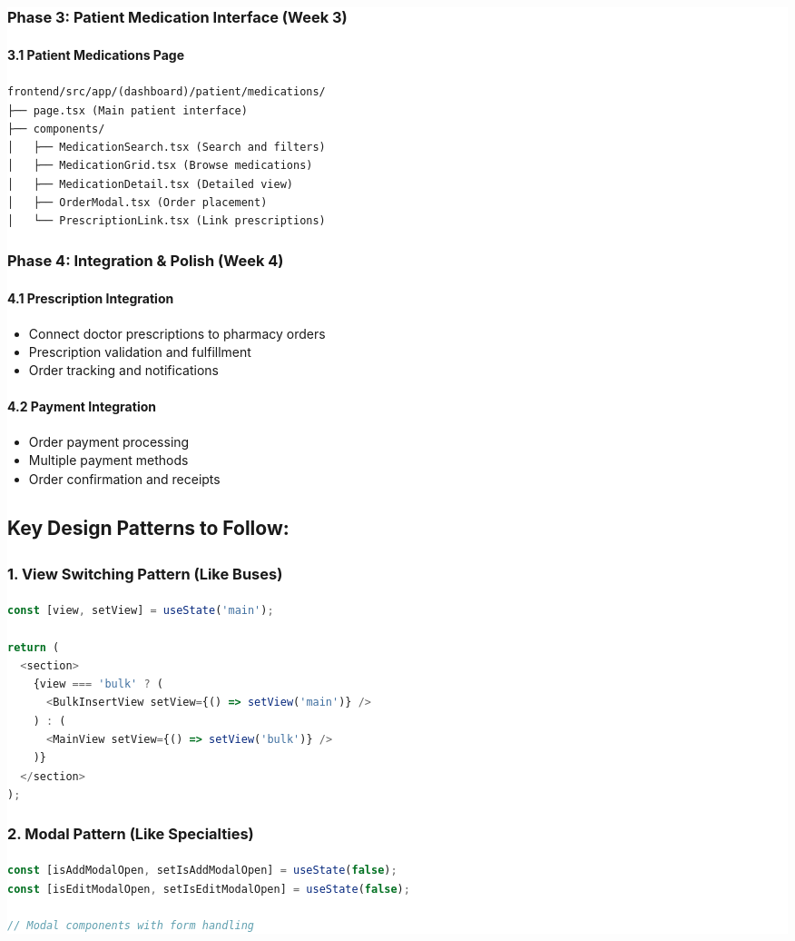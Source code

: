 ### **Phase 3: Patient Medication Interface (Week 3)**

#### **3.1 Patient Medications Page**
```
frontend/src/app/(dashboard)/patient/medications/
├── page.tsx (Main patient interface)
├── components/
│   ├── MedicationSearch.tsx (Search and filters)
│   ├── MedicationGrid.tsx (Browse medications)
│   ├── MedicationDetail.tsx (Detailed view)
│   ├── OrderModal.tsx (Order placement)
│   └── PrescriptionLink.tsx (Link prescriptions)
```

### **Phase 4: Integration & Polish (Week 4)**

#### **4.1 Prescription Integration**
- Connect doctor prescriptions to pharmacy orders
- Prescription validation and fulfillment
- Order tracking and notifications

#### **4.2 Payment Integration**
- Order payment processing
- Multiple payment methods
- Order confirmation and receipts

## **Key Design Patterns to Follow:**

### **1. View Switching Pattern (Like Buses)**
```typescript
const [view, setView] = useState('main');

return (
  <section>
    {view === 'bulk' ? (
      <BulkInsertView setView={() => setView('main')} />
    ) : (
      <MainView setView={() => setView('bulk')} />
    )}
  </section>
);
```

### **2. Modal Pattern (Like Specialties)**
```typescript
const [isAddModalOpen, setIsAddModalOpen] = useState(false);
const [isEditModalOpen, setIsEditModalOpen] = useState(false);

// Modal components with form handling
```
